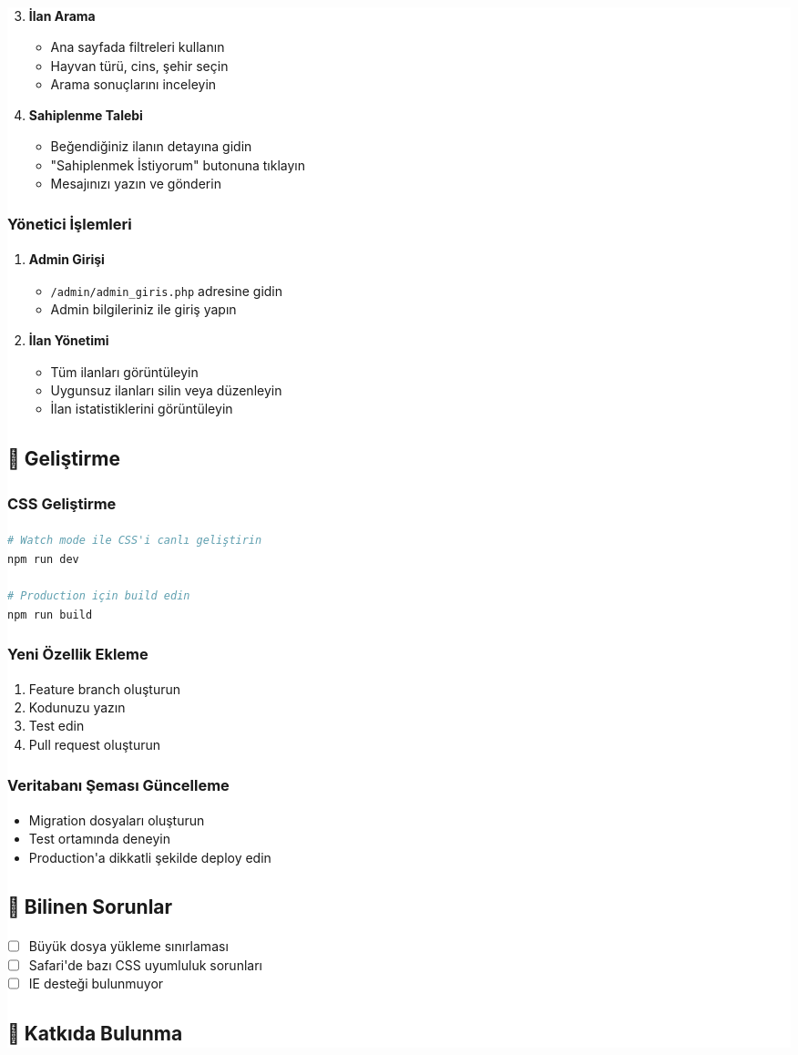 3. **İlan Arama**
   - Ana sayfada filtreleri kullanın
   - Hayvan türü, cins, şehir seçin
   - Arama sonuçlarını inceleyin

4. **Sahiplenme Talebi**
   - Beğendiğiniz ilanın detayına gidin
   - "Sahiplenmek İstiyorum" butonuna tıklayın
   - Mesajınızı yazın ve gönderin

### Yönetici İşlemleri

1. **Admin Girişi**
   - `/admin/admin_giris.php` adresine gidin
   - Admin bilgileriniz ile giriş yapın

2. **İlan Yönetimi**
   - Tüm ilanları görüntüleyin
   - Uygunsuz ilanları silin veya düzenleyin
   - İlan istatistiklerini görüntüleyin

## 🔧 Geliştirme

### CSS Geliştirme
```bash
# Watch mode ile CSS'i canlı geliştirin
npm run dev

# Production için build edin
npm run build
```

### Yeni Özellik Ekleme
1. Feature branch oluşturun
2. Kodunuzu yazın
3. Test edin
4. Pull request oluşturun

### Veritabanı Şeması Güncelleme
- Migration dosyaları oluşturun
- Test ortamında deneyin
- Production'a dikkatli şekilde deploy edin

## 🐛 Bilinen Sorunlar

- [ ] Büyük dosya yükleme sınırlaması
- [ ] Safari'de bazı CSS uyumluluk sorunları
- [ ] IE desteği bulunmuyor

## 🤝 Katkıda Bulunma
